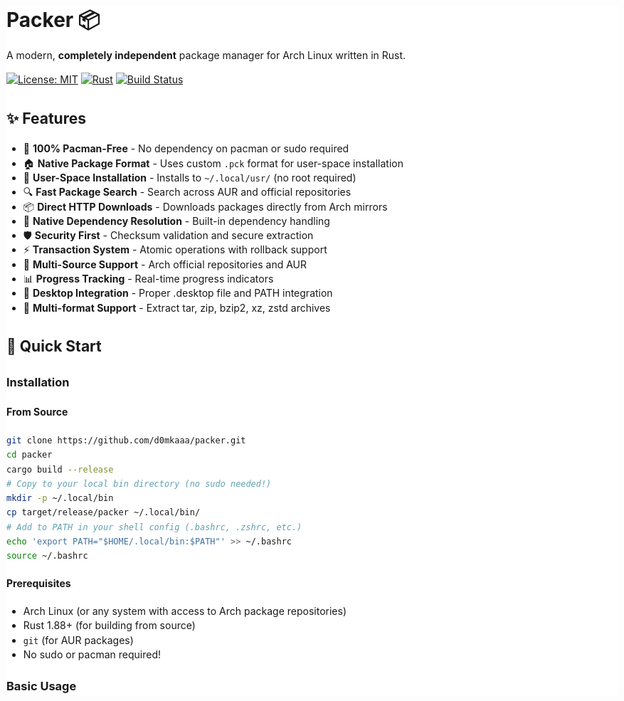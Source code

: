# Packer 📦

A modern, **completely independent** package manager for Arch Linux written in Rust.

[![License: MIT](https://img.shields.io/badge/License-MIT-yellow.svg)](https://opensource.org/licenses/MIT)
[![Rust](https://img.shields.io/badge/rust-1.75+-orange.svg)](https://www.rust-lang.org)
[![Build Status](https://img.shields.io/badge/build-passing-brightgreen.svg)](https://github.com/d0mkaaa/packer)

## ✨ Features

- 🚫 **100% Pacman-Free** - No dependency on pacman or sudo required
- 🏠 **Native Package Format** - Uses custom `.pck` format for user-space installation  
- 📁 **User-Space Installation** - Installs to `~/.local/usr/` (no root required)
- 🔍 **Fast Package Search** - Search across AUR and official repositories
- 📦 **Direct HTTP Downloads** - Downloads packages directly from Arch mirrors
- 🔄 **Native Dependency Resolution** - Built-in dependency handling
- 🛡️ **Security First** - Checksum validation and secure extraction
- ⚡ **Transaction System** - Atomic operations with rollback support
- 🎯 **Multi-Source Support** - Arch official repositories and AUR
- 📊 **Progress Tracking** - Real-time progress indicators
- 🔧 **Desktop Integration** - Proper .desktop file and PATH integration
- 📁 **Multi-format Support** - Extract tar, zip, bzip2, xz, zstd archives

## 🚀 Quick Start

### Installation

#### From Source
```bash
git clone https://github.com/d0mkaaa/packer.git
cd packer
cargo build --release
# Copy to your local bin directory (no sudo needed!)
mkdir -p ~/.local/bin
cp target/release/packer ~/.local/bin/
# Add to PATH in your shell config (.bashrc, .zshrc, etc.)
echo 'export PATH="$HOME/.local/bin:$PATH"' >> ~/.bashrc
source ~/.bashrc
```

#### Prerequisites
- Arch Linux (or any system with access to Arch package repositories)
- Rust 1.88+ (for building from source)
- `git` (for AUR packages)
- No sudo or pacman required!

### Basic Usage
